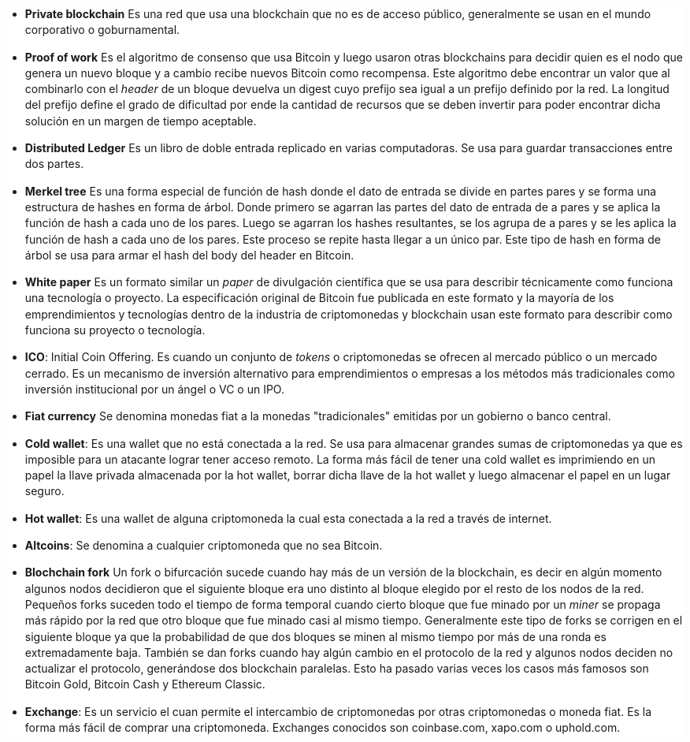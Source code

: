 * **Private blockchain** Es una red que usa una blockchain que no es de acceso público, generalmente se usan en el mundo corporativo o goburnamental.

* **Proof of work** Es el algoritmo de consenso que usa Bitcoin y luego usaron otras blockchains para decidir quien es el nodo que genera un nuevo bloque y a cambio recibe nuevos Bitcoin como recompensa. Este algoritmo debe encontrar un valor que al combinarlo con el *header* de un bloque devuelva un digest cuyo prefijo sea igual a un prefijo definido por la red. La longitud del prefijo define el grado de dificultad por ende la cantidad de recursos que se deben invertir para poder encontrar dicha solución en un margen de tiempo aceptable.

* **Distributed Ledger** Es un libro de doble entrada replicado en varias computadoras. Se usa para guardar transacciones entre dos partes.

* **Merkel tree** Es una forma especial de función de hash donde el dato de entrada se divide en partes pares y se forma una estructura de hashes en forma de árbol. Donde primero se agarran las partes del dato de entrada de a pares y se aplica la función de hash a cada uno de los pares. Luego se agarran los hashes resultantes, se los agrupa de a pares y se les aplica la función de hash a cada uno de los pares. Este proceso se repite hasta llegar a un único par. Este tipo de hash en forma de árbol se usa para armar el hash del body del header en Bitcoin. 

* **White paper** Es un formato similar un *paper* de divulgación científica que se usa para describir técnicamente como funciona una tecnología o proyecto. La especificación original de Bitcoin fue publicada en este formato y la mayoría de los emprendimientos y tecnologías dentro de la industria de criptomonedas y blockchain usan este formato para describir como funciona su proyecto o tecnología.

* **ICO**: Initial Coin Offering. Es cuando un conjunto de *tokens* o criptomonedas se ofrecen al mercado público o un mercado cerrado. Es un mecanismo de inversión alternativo para emprendimientos o empresas a los métodos más tradicionales como inversión institucional por un ángel o VC o un IPO. 

* **Fiat currency** Se denomina monedas fiat a la monedas "tradicionales" emitidas por un gobierno o banco central.

* **Cold wallet**: Es una wallet que no está conectada a la red. Se usa para almacenar grandes sumas de criptomonedas ya que es imposible para un atacante lograr tener acceso remoto. La forma más fácil de tener una cold wallet es imprimiendo en un papel la llave privada almacenada por la hot wallet, borrar dicha llave de la hot wallet y luego almacenar el papel en un lugar seguro.

* **Hot wallet**: Es una wallet de alguna criptomoneda la cual esta conectada a la red a través de internet.

* **Altcoins**: Se denomina a cualquier criptomoneda que no sea Bitcoin.

* **Blochchain fork** Un fork o bifurcación sucede cuando hay más de un versión de la blockchain, es decir en algún momento algunos nodos decidieron que el siguiente bloque era uno distinto al bloque elegido por el resto de los nodos de la red. Pequeños forks suceden todo el tiempo de forma temporal cuando cierto bloque que fue minado por un *miner* se propaga más rápido por la red que otro bloque que fue minado casi al mismo tiempo. Generalmente este tipo de forks se corrigen en el siguiente bloque ya que la probabilidad de que dos bloques se minen al mismo tiempo por más de una ronda es extremadamente baja. También se dan forks cuando hay algún cambio en el protocolo de la red y algunos nodos deciden no actualizar el protocolo, generándose dos blockchain paralelas. Esto ha pasado varias veces los casos más famosos son Bitcoin Gold, Bitcoin Cash y Ethereum Classic. 

* **Exchange**: Es un servicio el cuan permite el intercambio de criptomonedas por otras criptomonedas o moneda fiat. Es la forma más fácil de comprar una criptomoneda. Exchanges conocidos son coinbase.com, xapo.com o uphold.com.
